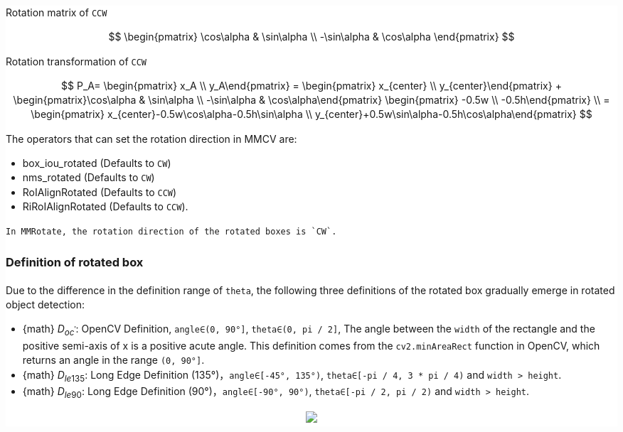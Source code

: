 Rotation matrix of `CCW`

$$
\begin{pmatrix}
\cos\alpha & \sin\alpha \\
-\sin\alpha & \cos\alpha
\end{pmatrix}
$$

Rotation transformation of `CCW`

$$
P_A=
\begin{pmatrix} x_A \\ 
y_A\end{pmatrix} =
\begin{pmatrix} x_{center} \\ 
y_{center}\end{pmatrix} +
\begin{pmatrix}\cos\alpha & \sin\alpha \\
-\sin\alpha & \cos\alpha\end{pmatrix}
\begin{pmatrix} -0.5w \\ 
-0.5h\end{pmatrix} \\ =
\begin{pmatrix} x_{center}-0.5w\cos\alpha-0.5h\sin\alpha
\\
y_{center}+0.5w\sin\alpha-0.5h\cos\alpha\end{pmatrix}
$$

The operators that can set the rotation direction in MMCV are:

- box_iou_rotated (Defaults to `CW`)
- nms_rotated (Defaults to `CW`)
- RoIAlignRotated (Defaults to `CCW`)
- RiRoIAlignRotated (Defaults to `CCW`).

```{note}
In MMRotate, the rotation direction of the rotated boxes is `CW`.
```

### Definition of rotated box

Due to the difference in the definition range of `theta`, the following three
definitions of the rotated box gradually emerge in rotated object detection:

- {math} $D_{oc^{\prime}}$: OpenCV Definition, `angle∈(0, 90°]`, `theta∈(0, pi / 2]`,
  The angle between the `width` of the rectangle and the positive semi-axis of x is
  a positive acute angle. This definition comes from the `cv2.minAreaRect` function
  in OpenCV, which returns an angle in the range `(0, 90°]`.
- {math} $D_{le135}$: Long Edge Definition (135°)，`angle∈[-45°, 135°)`,
  `theta∈[-pi / 4, 3 * pi / 4)` and `width > height`.
- {math} $D_{le90}$: Long Edge Definition (90°)，`angle∈[-90°, 90°)`,
  `theta∈[-pi / 2, pi / 2)` and `width > height`.

<div align=center>
<img src="https://raw.githubusercontent.com/zytx121/image-host/main/imgs/angle_def.png" width=100%/>
</div>
